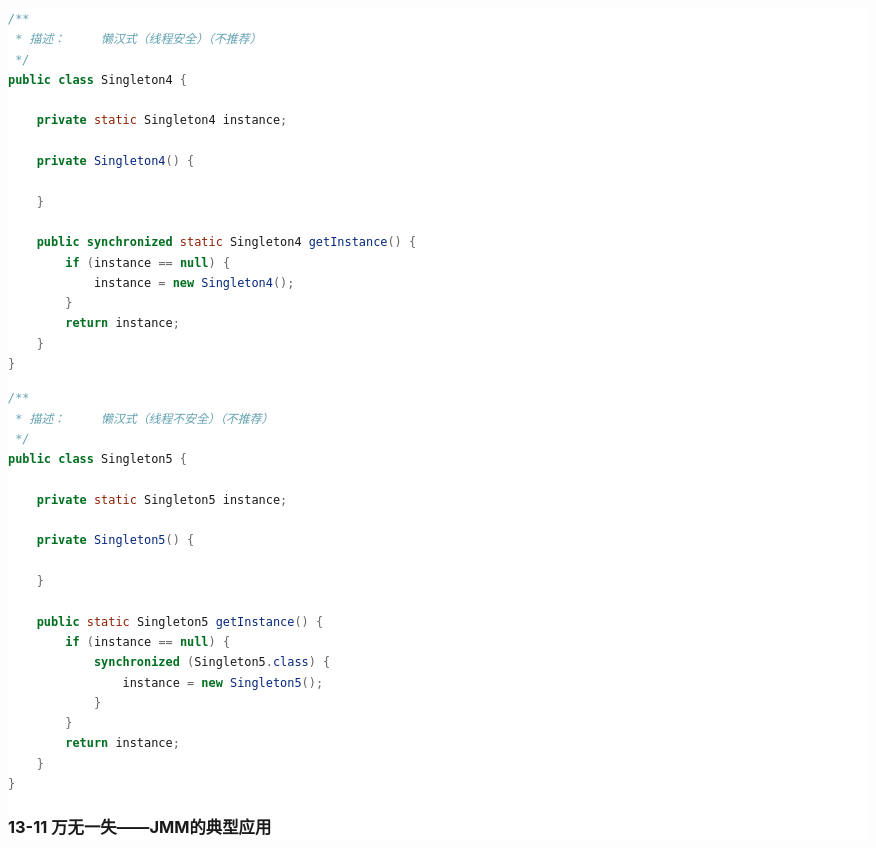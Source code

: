 ```java
/**
 * 描述：     懒汉式（线程安全）（不推荐）
 */
public class Singleton4 {

    private static Singleton4 instance;

    private Singleton4() {

    }

    public synchronized static Singleton4 getInstance() {
        if (instance == null) {
            instance = new Singleton4();
        }
        return instance;
    }
}
```

```java
/**
 * 描述：     懒汉式（线程不安全）（不推荐）
 */
public class Singleton5 {

    private static Singleton5 instance;

    private Singleton5() {

    }

    public static Singleton5 getInstance() {
        if (instance == null) {
            synchronized (Singleton5.class) {
                instance = new Singleton5();
            }
        }
        return instance;
    }
}

```

###  13-11 万无一失——JMM的典型应用
